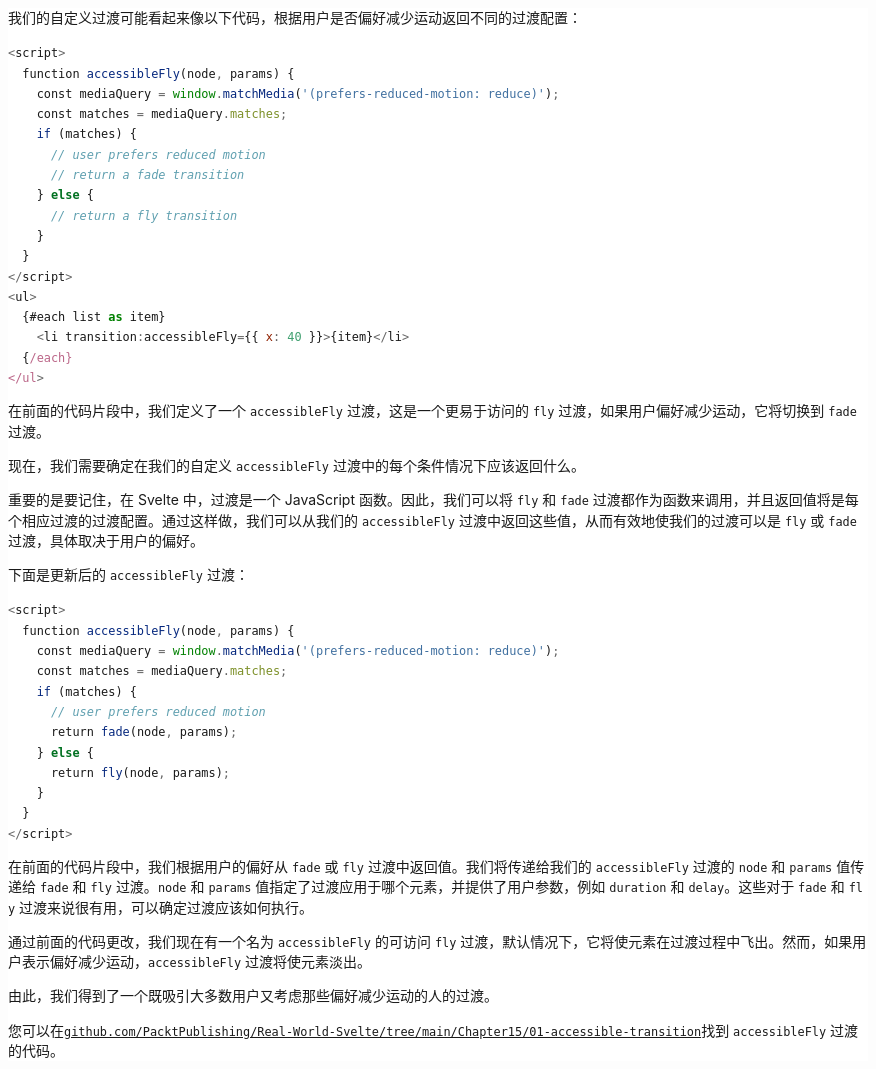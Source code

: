 我们的自定义过渡可能看起来像以下代码，根据用户是否偏好减少运动返回不同的过渡配置：

```js
<script>
  function accessibleFly(node, params) {
    const mediaQuery = window.matchMedia('(prefers-reduced-motion: reduce)');
    const matches = mediaQuery.matches;
    if (matches) {
      // user prefers reduced motion
      // return a fade transition
    } else {
      // return a fly transition
    }
  }
</script>
<ul>
  {#each list as item}
    <li transition:accessibleFly={{ x: 40 }}>{item}</li>
  {/each}
</ul>
```

在前面的代码片段中，我们定义了一个 `accessibleFly` 过渡，这是一个更易于访问的 `fly` 过渡，如果用户偏好减少运动，它将切换到 `fade` 过渡。

现在，我们需要确定在我们的自定义 `accessibleFly` 过渡中的每个条件情况下应该返回什么。

重要的是要记住，在 Svelte 中，过渡是一个 JavaScript 函数。因此，我们可以将 `fly` 和 `fade` 过渡都作为函数来调用，并且返回值将是每个相应过渡的过渡配置。通过这样做，我们可以从我们的 `accessibleFly` 过渡中返回这些值，从而有效地使我们的过渡可以是 `fly` 或 `fade` 过渡，具体取决于用户的偏好。

下面是更新后的 `accessibleFly` 过渡：

```js
<script>
  function accessibleFly(node, params) {
    const mediaQuery = window.matchMedia('(prefers-reduced-motion: reduce)');
    const matches = mediaQuery.matches;
    if (matches) {
      // user prefers reduced motion
      return fade(node, params);
    } else {
      return fly(node, params);
    }
  }
</script>
```

在前面的代码片段中，我们根据用户的偏好从 `fade` 或 `fly` 过渡中返回值。我们将传递给我们的 `accessibleFly` 过渡的 `node` 和 `params` 值传递给 `fade` 和 `fly` 过渡。`node` 和 `params` 值指定了过渡应用于哪个元素，并提供了用户参数，例如 `duration` 和 `delay`。这些对于 `fade` 和 `fly` 过渡来说很有用，可以确定过渡应该如何执行。

通过前面的代码更改，我们现在有一个名为 `accessibleFly` 的可访问 `fly` 过渡，默认情况下，它将使元素在过渡过程中飞出。然而，如果用户表示偏好减少运动，`accessibleFly` 过渡将使元素淡出。

由此，我们得到了一个既吸引大多数用户又考虑那些偏好减少运动的人的过渡。

您可以在[`github.com/PacktPublishing/Real-World-Svelte/tree/main/Chapter15/01-accessible-transition`](https://github.com/PacktPublishing/Real-World-Svelte/tree/main/Chapter15/01-accessible-transition)找到 `accessibleFly` 过渡的代码。
